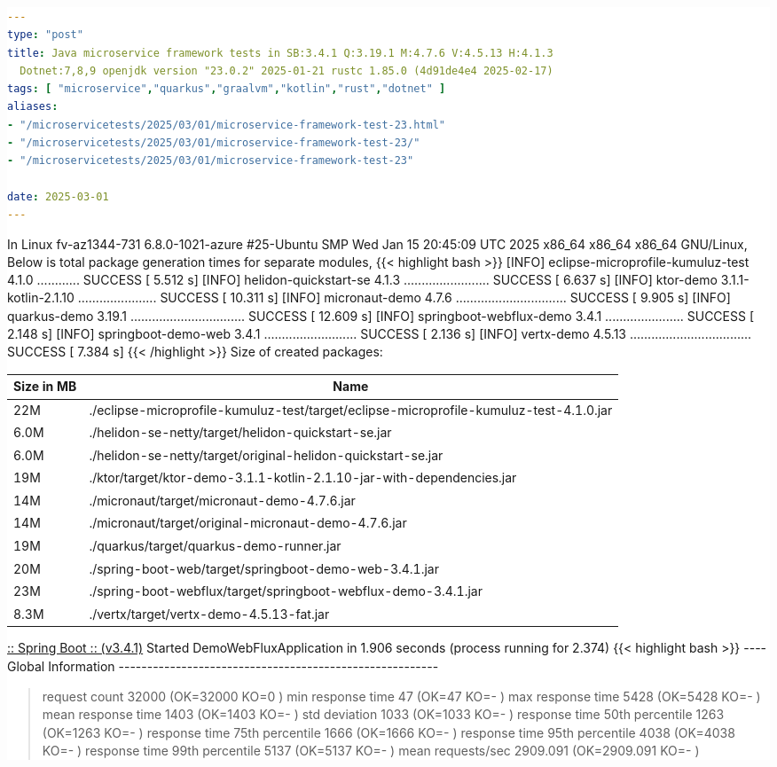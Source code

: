 ```yaml
---
type: "post"
title: Java microservice framework tests in SB:3.4.1 Q:3.19.1 M:4.7.6 V:4.5.13 H:4.1.3
  Dotnet:7,8,9 openjdk version "23.0.2" 2025-01-21 rustc 1.85.0 (4d91de4e4 2025-02-17)
tags: [ "microservice","quarkus","graalvm","kotlin","rust","dotnet" ]
aliases:
- "/microservicetests/2025/03/01/microservice-framework-test-23.html"
- "/microservicetests/2025/03/01/microservice-framework-test-23/"
- "/microservicetests/2025/03/01/microservice-framework-test-23"

date: 2025-03-01
---
```


In Linux fv-az1344-731 6.8.0-1021-azure #25-Ubuntu SMP Wed Jan 15 20:45:09 UTC 2025 x86_64 x86_64 x86_64 GNU/Linux,
Below is total package generation times for separate modules,
{{< highlight bash >}}
[INFO] eclipse-microprofile-kumuluz-test 4.1.0 ............ SUCCESS [  5.512 s]
[INFO] helidon-quickstart-se 4.1.3 ........................ SUCCESS [  6.637 s]
[INFO] ktor-demo 3.1.1-kotlin-2.1.10 ...................... SUCCESS [ 10.311 s]
[INFO] micronaut-demo 4.7.6 ............................... SUCCESS [  9.905 s]
[INFO] quarkus-demo 3.19.1 ................................ SUCCESS [ 12.609 s]
[INFO] springboot-webflux-demo 3.4.1 ...................... SUCCESS [  2.148 s]
[INFO] springboot-demo-web 3.4.1 .......................... SUCCESS [  2.136 s]
[INFO] vertx-demo 4.5.13 .................................. SUCCESS [  7.384 s]
{{< /highlight >}}
Size of created packages:

| Size in MB |  Name |
|------------|-------|
| 22M | ./eclipse-microprofile-kumuluz-test/target/eclipse-microprofile-kumuluz-test-4.1.0.jar |
| 6.0M | ./helidon-se-netty/target/helidon-quickstart-se.jar |
| 6.0M | ./helidon-se-netty/target/original-helidon-quickstart-se.jar |
| 19M | ./ktor/target/ktor-demo-3.1.1-kotlin-2.1.10-jar-with-dependencies.jar |
| 14M | ./micronaut/target/micronaut-demo-4.7.6.jar |
| 14M | ./micronaut/target/original-micronaut-demo-4.7.6.jar |
| 19M | ./quarkus/target/quarkus-demo-runner.jar |
| 20M | ./spring-boot-web/target/springboot-demo-web-3.4.1.jar |
| 23M | ./spring-boot-webflux/target/springboot-webflux-demo-3.4.1.jar |
| 8.3M | ./vertx/target/vertx-demo-4.5.13-fat.jar |


[:: Spring Boot ::                (v3.4.1)](https://spring.io/projects/spring-boot) 
Started DemoWebFluxApplication in 1.906 seconds (process running for 2.374)
{{< highlight bash >}}
---- Global Information --------------------------------------------------------
> request count                                      32000 (OK=32000  KO=0     )
> min response time                                     47 (OK=47     KO=-     )
> max response time                                   5428 (OK=5428   KO=-     )
> mean response time                                  1403 (OK=1403   KO=-     )
> std deviation                                       1033 (OK=1033   KO=-     )
> response time 50th percentile                       1263 (OK=1263   KO=-     )
> response time 75th percentile                       1666 (OK=1666   KO=-     )
> response time 95th percentile                       4038 (OK=4038   KO=-     )
> response time 99th percentile                       5137 (OK=5137   KO=-     )
> mean requests/sec                                2909.091 (OK=2909.091 KO=-     )
